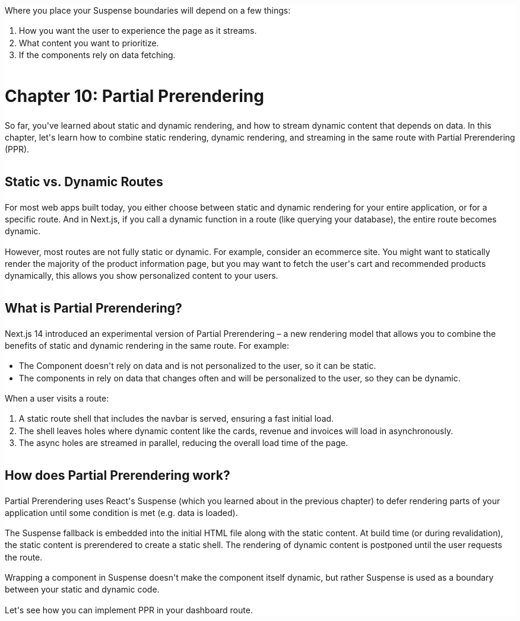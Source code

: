 Where you place your Suspense boundaries will depend on a few things:

1. How you want the user to experience the page as it streams.
2. What content you want to prioritize.
3. If the components rely on data fetching.

# Chapter 10: Partial Prerendering

So far, you've learned about static and dynamic rendering, and how to stream dynamic content that depends on data. In this chapter, let's learn how to combine static rendering, dynamic rendering, and streaming in the same route with Partial Prerendering (PPR).

## Static vs. Dynamic Routes

For most web apps built today, you either choose between static and dynamic rendering for your entire application, or for a specific route. And in Next.js, if you call a dynamic function in a route (like querying your database), the entire route becomes dynamic.

However, most routes are not fully static or dynamic. For example, consider an ecommerce site. You might want to statically render the majority of the product information page, but you may want to fetch the user's cart and recommended products dynamically, this allows you show personalized content to your users.

## What is Partial Prerendering?

Next.js 14 introduced an experimental version of Partial Prerendering – a new rendering model that allows you to combine the benefits of static and dynamic rendering in the same route. For example:

- The <SideNav> Component doesn't rely on data and is not personalized to the user, so it can be static.
- The components in <Page> rely on data that changes often and will be personalized to the user, so they can be dynamic.

When a user visits a route:

1. A static route shell that includes the navbar is served, ensuring a fast initial load.
2. The shell leaves holes where dynamic content like the cards, revenue and invoices will load in asynchronously.
3. The async holes are streamed in parallel, reducing the overall load time of the page.

## How does Partial Prerendering work?

Partial Prerendering uses React's Suspense (which you learned about in the previous chapter) to defer rendering parts of your application until some condition is met (e.g. data is loaded).

The Suspense fallback is embedded into the initial HTML file along with the static content. At build time (or during revalidation), the static content is prerendered to create a static shell. The rendering of dynamic content is postponed until the user requests the route.

Wrapping a component in Suspense doesn't make the component itself dynamic, but rather Suspense is used as a boundary between your static and dynamic code.

Let's see how you can implement PPR in your dashboard route.
